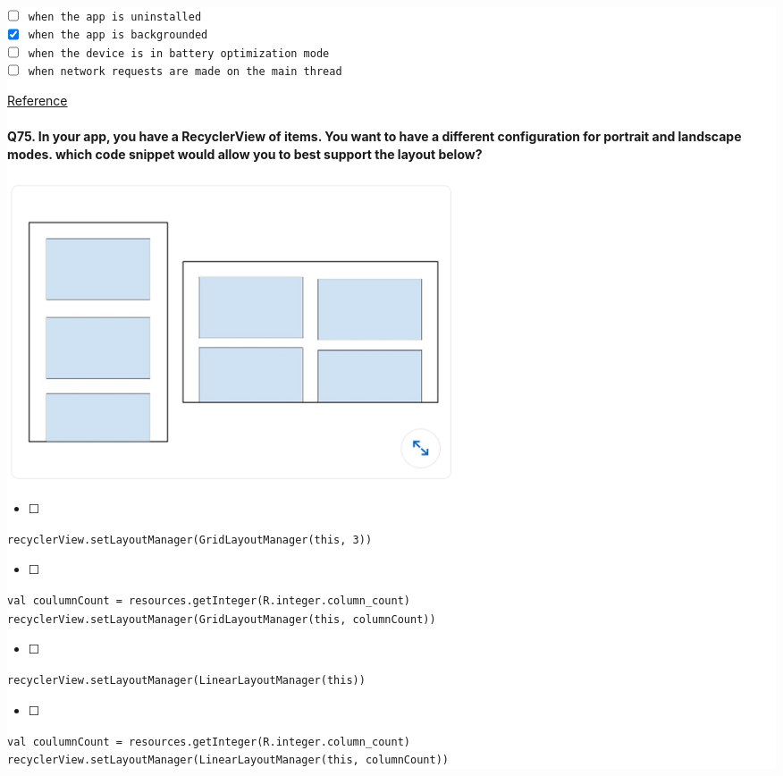 - [ ] `when the app is uninstalled`
- [x] `when the app is backgrounded`
- [ ] `when the device is in battery optimization mode`
- [ ] `when network requests are made on the main thread`

[Reference](https://developer.android.com/guide/topics/resources/string-resource#Plurals)

#### Q75. In your app, you have a RecyclerView of items. You want to have a different configuration for portrait and landscape modes. which code snippet would allow you to best support the layout below?

![img](image/Q75.png)

- [ ]

```
recyclerView.setLayoutManager(GridLayoutManager(this, 3))
```

- [ ]

```
val coulumnCount = resources.getInteger(R.integer.column_count)
recyclerView.setLayoutManager(GridLayoutManager(this, columnCount))
```

- [ ]

```
recyclerView.setLayoutManager(LinearLayoutManager(this))
```

- [ ]

```
val coulumnCount = resources.getInteger(R.integer.column_count)
recyclerView.setLayoutManager(LinearLayoutManager(this, columnCount))
```
